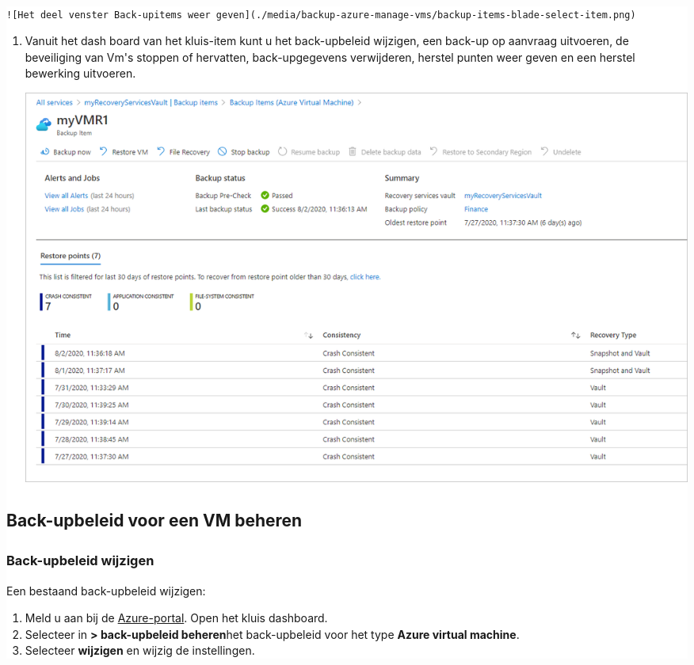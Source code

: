     ![Het deel venster Back-upitems weer geven](./media/backup-azure-manage-vms/backup-items-blade-select-item.png)

1. Vanuit het dash board van het kluis-item kunt u het back-upbeleid wijzigen, een back-up op aanvraag uitvoeren, de beveiliging van Vm's stoppen of hervatten, back-upgegevens verwijderen, herstel punten weer geven en een herstel bewerking uitvoeren.

    ![Het dash board back-upitems en het deel venster instellingen](./media/backup-azure-manage-vms/item-dashboard-settings.png)

## <a name="manage-backup-policy-for-a-vm"></a>Back-upbeleid voor een VM beheren

### <a name="modify-backup-policy"></a>Back-upbeleid wijzigen

Een bestaand back-upbeleid wijzigen:

1. Meld u aan bij de [Azure-portal](https://portal.azure.com/). Open het kluis dashboard.
2. Selecteer in **> back-upbeleid beheren**het back-upbeleid voor het type **Azure virtual machine**.
3. Selecteer **wijzigen** en wijzig de instellingen.
